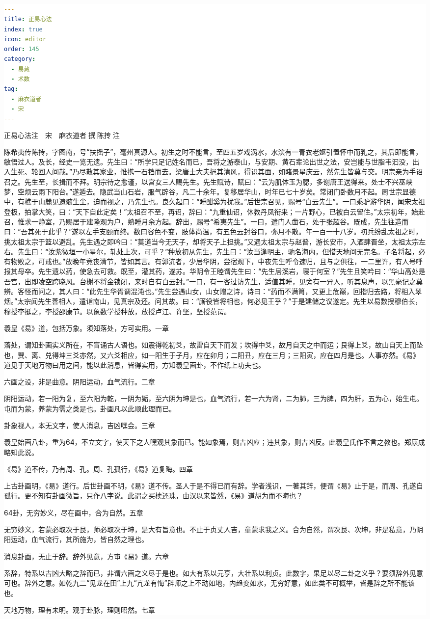 ```yaml
---
title: 正易心法
index: true
icon: editor
order: 145
category:
  - 易藏
  - 术数
tag:
  - 麻衣道者
  - 宋
---
```


正易心法注　宋　麻衣道者 撰 陈抟 注  

陈希夷传陈抟，字图南，号“扶摇子”，毫州真源人。初生之时不能言，至四五岁戏涡水，水滨有一青衣老妪引置怀中而乳之，其后即能言，敏悟过人。及长，经史一览无遗。先生曰：“所学只足记姓名而已，吾将之游泰山，与安期、黄石辈论出世之法，安岂能与世脂韦汩没，出入生死、轮回人间哉。”乃尽散其家业，惟携一石铛而去。梁唐士大夫挹其清风，得识其面，如睹景星庆云，然先生皆莫与交。明宗亲为手诏召之。先生至，长揖而不拜。明宗待之愈谨，以宫女三人赐先生。先生赋诗，赋曰：“云为肌体玉为腮，多谢唐王送得来。处士不兴巫峡梦，空烦云雨下阳台。”遂遁去。隐武当山石岩，服气辟谷，凡二十余年。复移居华山，时年已七十岁矣。常闭门卧数月不起。周世宗显德中，有樵于山麓见遗骸生尘，迫而视之，乃先生也。良久起曰：“睡酣奚为扰我。”后世宗召见，赐号“白云先生”。一曰乘驴游华阴，闻宋太祖登极，拍掌大笑，曰：“天下自此定矣！”太祖召不至，再诏，辞曰：“九重仙诏，休教丹凤衔来；一片野心，已被白云留住。”太宗初年，始赴召，惟求一静室，乃赐居于建隆观为户，熟睡月余方起。辞出，赐号“希夷先生”。一曰，遣门人凿石，处于张超谷。既成，先生往造而曰：“吾其死于此乎？”遂以左手支颐而终。数曰容色不变，肢体尚温，有五色云封谷口，弥月不散。年一百一十八岁。初兵纷乱太祖之时，挑太祖太宗于篮以避乱。先生遇之即吟曰：“莫道当今无天子，却将天子上担挑。”又遇太祖太宗与赵普，游长安市，入酒肆晋坐，太祖太宗左右。先生曰：“汝紫微垣一小星尔，轧处上次，可乎？”种放初从先生，先生曰：“汝当逢明主，驰名海内，但惜天地间无完名。子名将起，必有物败之，可戒也。”放晚年竞丧清节，皆如其言。有郭沆者，少居华阴，尝宿观下，中夜先生呼令速归，且与之俱往，一二里许，有人号呼报其母卒。先生遗以药，使急去可救。既至，灌其药，遂苏。华阴令王睦谓先生曰：“先生居溪岩，寝于何室？”先生且笑吟曰：“华山高处是吾宫，出即凌空跨晓风。台榭不将金锁闭，来时自有白云封。”一曰，有一客过访先生，适值其睡，见旁有一异人，听其息声，以黑毫记之莫辨。客怪而问之，其人曰：“此先生华胥调混沌也。”先生尝遇山女，山女赠之诗，诗曰：“药而不满笥，又更上危巅，回指归去路，将相入翠烟。”太宗闻先生善相人，遣诣南山，见真宗及还。问其故。曰：“厮役皆将相也，何必见王乎？”于是建储之议遂定。先生以易数授穆伯长，穆授李挺之，李授邵康节。以象数学授种放，放授卢江、许坚，坚授范谔。  

羲皇《易》道，包括万象。须知落处，方可实用。一章  

落处，谓知卦画实义所在，不盲诵古人语也。如震得乾初爻，故雷自天下而发；坎得中爻，故月自天之中而运；艮得上爻，故山自天上而坠也，巽、离、兑得坤三爻亦然，又六爻相应，如一阳生于子月，应在卯月；二阳丑，应在三月；三阳寅，应在四月是也。人事亦然。《易》道见于天地万物曰用之间，能以此消息，皆得实用，方知羲皇画卦，不作纸上功夫也。  

六画之设，非是曲意。阴阳运动，血气流行。二章  

阴阳运动，若一阳为复，至六阳为乾，一阴为姤，至六阴为坤是也，血气流行，若一六为肾，二为肺，三为脾，四为肝，五为心，始生屯。屯而为蒙，养蒙为需之类是也。卦画凡以此顺此理而已。  

卦象视人，本无文字，使人消息，吉凶嘿会。三章  

羲皇始画八卦，重为64，不立文字，使天下之人嘿观其象而已。能如象焉，则吉凶应；违其象，则吉凶反。此羲皇氏作不言之教也。郑康成略知此说。  

《易》道不传，乃有周、孔。周、孔孤行，《易》道复晦。四章  

上古卦画明，《易》道行。后世卦画不明，《易》道不传。圣人于是不得已而有辞。学者浅识，一著其辞，便谓《易》止于是，而周、孔遂自孤行。更不知有卦画微旨，只作八字说。此谓之买椟还珠，由汉以来皆然，《易》道胡为而不晦也？  

64卦，无穷妙义，尽在画中，合为自然。五章  

无穷妙义，若蒙必取次于艮，师必取次于坤，是大有旨意也。不止于贞丈人吉，童蒙求我之义。合为自然，谓次艮、次坤，非是私意，乃阴阳运动，血气流行，其所施为，皆自然之理也。  

消息卦画，无止于辞。辞外见意，方审《易》道。六章  

系辞，特系以吉凶大略之辞而已，非谓六画之义尽于是也。如大有系以元亨，大壮系以利贞。此数字，果足以尽二卦之义乎？要须辞外见意可也。辞外之意。如乾九二“见龙在田”上九“亢龙有悔”辟师之上不动如地，内趋变如水，无穷好意，如此类不可概举，皆是辞之所不能该也。  

天地万物，理有未明。观于卦脉，理则昭然。七章  

